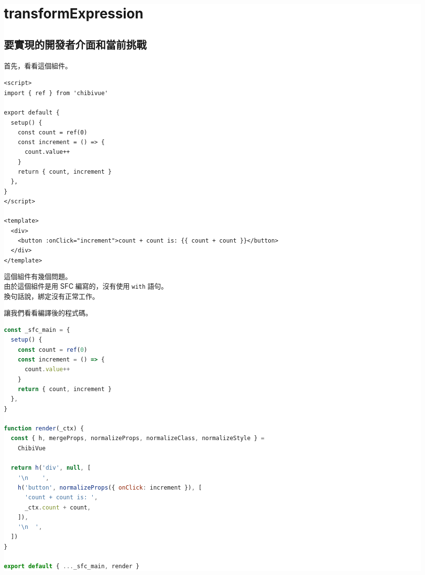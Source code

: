 # transformExpression

## 要實現的開發者介面和當前挑戰

首先，看看這個組件。

```vue
<script>
import { ref } from 'chibivue'

export default {
  setup() {
    const count = ref(0)
    const increment = () => {
      count.value++
    }
    return { count, increment }
  },
}
</script>

<template>
  <div>
    <button :onClick="increment">count + count is: {{ count + count }}</button>
  </div>
</template>
```

這個組件有幾個問題。  
由於這個組件是用 SFC 編寫的，沒有使用 `with` 語句。  
換句話說，綁定沒有正常工作。

讓我們看看編譯後的程式碼。

```js
const _sfc_main = {
  setup() {
    const count = ref(0)
    const increment = () => {
      count.value++
    }
    return { count, increment }
  },
}

function render(_ctx) {
  const { h, mergeProps, normalizeProps, normalizeClass, normalizeStyle } =
    ChibiVue

  return h('div', null, [
    '\n    ',
    h('button', normalizeProps({ onClick: increment }), [
      'count + count is: ',
      _ctx.count + count,
    ]),
    '\n  ',
  ])
}

export default { ..._sfc_main, render }
```
